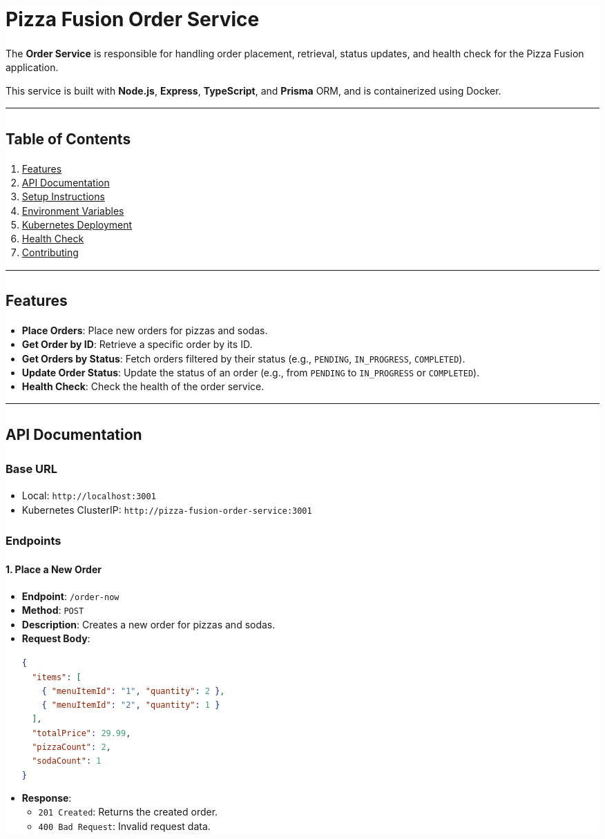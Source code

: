 
# Pizza Fusion Order Service

The **Order Service** is responsible for handling order placement, retrieval, status updates, and health check for the Pizza Fusion application.

This service is built with **Node.js**, **Express**, **TypeScript**, and **Prisma** ORM, and is containerized using Docker.

---

## Table of Contents
1. [Features](#features)
2. [API Documentation](#api-documentation)
3. [Setup Instructions](#setup-instructions)
4. [Environment Variables](#environment-variables)
5. [Kubernetes Deployment](#kubernetes-deployment)
6. [Health Check](#health-check)
7. [Contributing](#contributing)

---

## Features
- **Place Orders**: Place new orders for pizzas and sodas.
- **Get Order by ID**: Retrieve a specific order by its ID.
- **Get Orders by Status**: Fetch orders filtered by their status (e.g., `PENDING`, `IN_PROGRESS`, `COMPLETED`).
- **Update Order Status**: Update the status of an order (e.g., from `PENDING` to `IN_PROGRESS` or `COMPLETED`).
- **Health Check**: Check the health of the order service.

---

## API Documentation

### Base URL
- Local: `http://localhost:3001`
- Kubernetes ClusterIP: `http://pizza-fusion-order-service:3001`

### Endpoints

#### 1. **Place a New Order**
- **Endpoint**: `/order-now`
- **Method**: `POST`
- **Description**: Creates a new order for pizzas and sodas.
- **Request Body**:
  ```json
  {
    "items": [
      { "menuItemId": "1", "quantity": 2 },
      { "menuItemId": "2", "quantity": 1 }
    ],
    "totalPrice": 29.99,
    "pizzaCount": 2,
    "sodaCount": 1
  }
  ```
- **Response**:
  - `201 Created`: Returns the created order.
  - `400 Bad Request`: Invalid request data.
